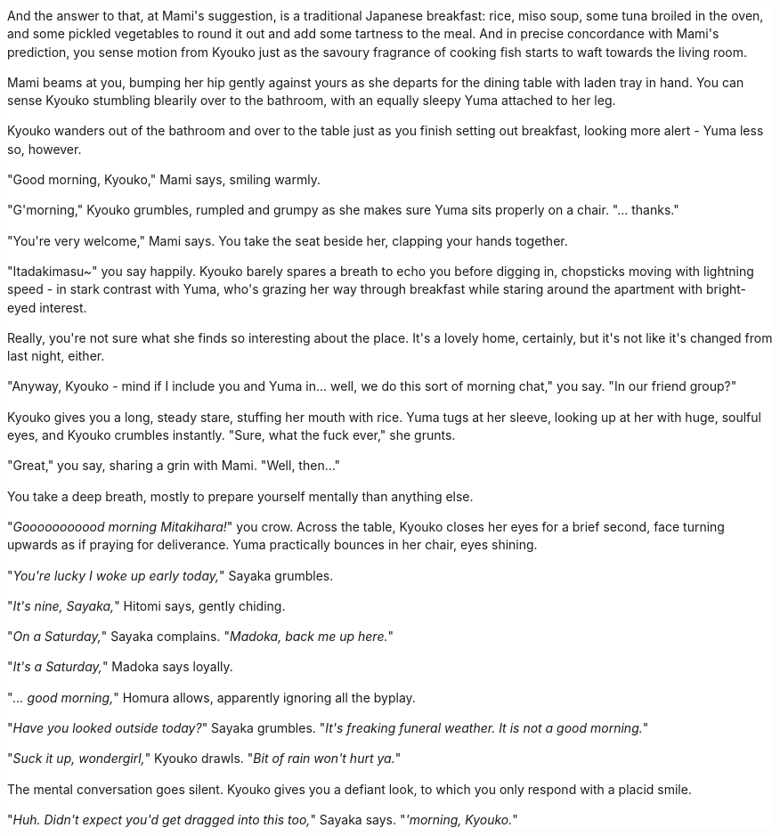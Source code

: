 And the answer to that, at Mami's suggestion, is a traditional Japanese breakfast: rice, miso soup, some tuna broiled in the oven, and some pickled vegetables to round it out and add some tartness to the meal. And in precise concordance with Mami's prediction, you sense motion from Kyouko just as the savoury fragrance of cooking fish starts to waft towards the living room.

Mami beams at you, bumping her hip gently against yours as she departs for the dining table with laden tray in hand. You can sense Kyouko stumbling blearily over to the bathroom, with an equally sleepy Yuma attached to her leg.

Kyouko wanders out of the bathroom and over to the table just as you finish setting out breakfast, looking more alert - Yuma less so, however.

"Good morning, Kyouko," Mami says, smiling warmly.

"G'morning," Kyouko grumbles, rumpled and grumpy as she makes sure Yuma sits properly on a chair. "... thanks."

"You're very welcome," Mami says. You take the seat beside her, clapping your hands together.

"Itadakimasu\~" you say happily. Kyouko barely spares a breath to echo you before digging in, chopsticks moving with lightning speed - in stark contrast with Yuma, who's grazing her way through breakfast while staring around the apartment with bright-eyed interest.

Really, you're not sure what she finds so interesting about the place. It's a lovely home, certainly, but it's not like it's changed from last night, either.

"Anyway, Kyouko - mind if I include you and Yuma in... well, we do this sort of morning chat," you say. "In our friend group?"

Kyouko gives you a long, steady stare, stuffing her mouth with rice. Yuma tugs at her sleeve, looking up at her with huge, soulful eyes, and Kyouko crumbles instantly. "Sure, what the fuck ever," she grunts.

"Great," you say, sharing a grin with Mami. "Well, then..."

You take a deep breath, mostly to prepare yourself mentally than anything else.

"*Gooooooooood morning Mitakihara!*" you crow. Across the table, Kyouko closes her eyes for a brief second, face turning upwards as if praying for deliverance. Yuma practically bounces in her chair, eyes shining.

"*You're lucky I woke up early today,*" Sayaka grumbles.

"*It's nine, Sayaka,*" Hitomi says, gently chiding.

"*On a *Saturday*,*" Sayaka complains. "*Madoka, back me up here.*"

"*It's a Saturday,*" Madoka says loyally.

"*... good morning,*" Homura allows, apparently ignoring all the byplay.

"*Have you looked outside today?*" Sayaka grumbles. "*It's freaking funeral weather. It is *not* a good morning.*"

"*Suck it up, wondergirl,*" Kyouko drawls. "*Bit of rain won't hurt ya.*"

The mental conversation goes silent. Kyouko gives you a defiant look, to which you only respond with a placid smile.

"*Huh. Didn't expect you'd get dragged into this too,*" Sayaka says. "*'morning, Kyouko.*"
